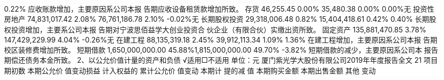 0.22%
应收账款增加，主要原因系公司本报
告期应收设备租赁款增加所致。
存货
46,255.45
0.00%
35,480.38
0.00%
0.00%无
投资性房地产
74,831,017.42
2.08%
76,761,186.78
2.10%
-0.02%无
长期股权投资
29,318,006.48
0.82%
15,404,418.61
0.42%
0.40%
长期股权投资增加，主要系公司本报
告期对宁波思佰益学大创业投资合
伙企业（有限合伙）实缴出资所致。
固定资产
135,881,470.85
3.78%
147,429,229.99
4.04%
-0.26%无
在建工程
88,135,319.18
2.45%
39,912,113.34
1.09%
1.36%
在建工程增加，主要原因系公司本报
告期校区装修费增加所致。
短期借款
1,650,000,000.00
45.88%1,815,000,000.00
49.70%
-3.82%
短期借款的减少，主要原因系公司本
报告期偿还债务本金所致。
2、以公允价值计量的资产和负债
√适用□不适用
单位：元
厦门紫光学大股份有限公司2019年年度报告全文
21
项目
期初数
本期公允价
值变动损益
计入权益的
累计公允价
值变动
本期计
提的减
值
本期购买金额
本期出售金额
其他
变动